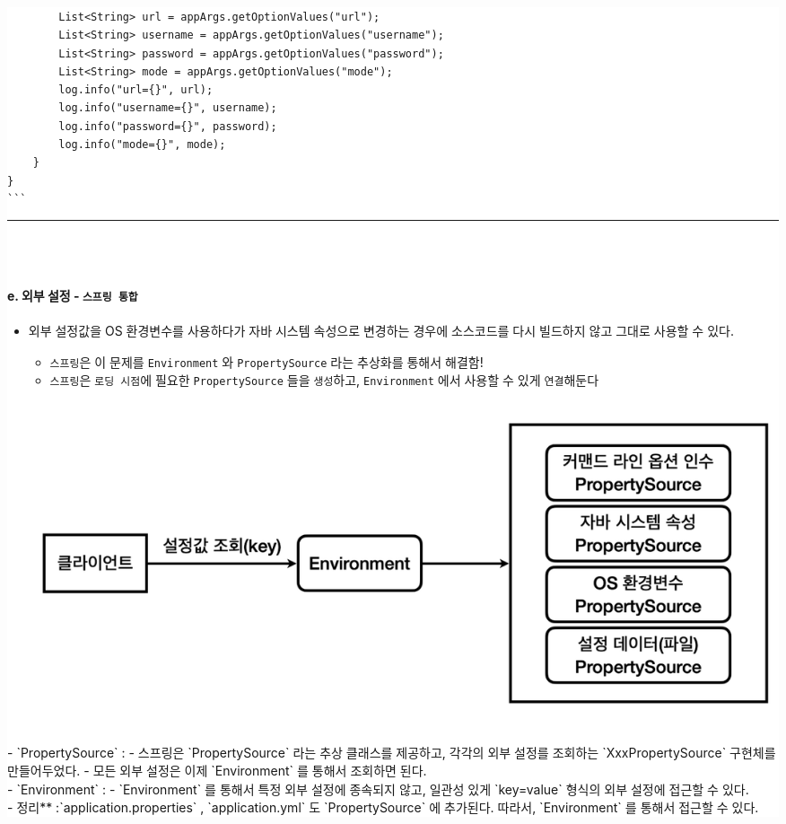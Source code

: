     		List<String> url = appArgs.getOptionValues("url");
    		List<String> username = appArgs.getOptionValues("username");
    		List<String> password = appArgs.getOptionValues("password");
    		List<String> mode = appArgs.getOptionValues("mode");
    		log.info("url={}", url);
    		log.info("username={}", username);
    		log.info("password={}", password);
    		log.info("mode={}", mode);
    	}
    }
    ```
    
---

<br><br>
    

#### e. 외부 설정 - `스프링 통합`

- 외부 설정값을 OS 환경변수를 사용하다가 자바 시스템 속성으로 변경하는 경우에 소스코드를 다시 빌드하지 않고 그대로 사용할 수 있다.
    - `스프링`은 이 문제를 `Environment` 와 `PropertySource` 라는 추상화를 통해서 해결함!
    - `스프링`은 `로딩 시점`에 필요한 `PropertySource` 들을 `생성`하고, `Environment` 에서 사용할 수 있게 `연결`해둔다
    
    ![Untitled](/assets/images/springbootstudy/Untitled14.png)

<br>    
- `PropertySource` :
    - 스프링은 `PropertySource` 라는 추상 클래스를 제공하고, 각각의 외부 설정를 조회하는 `XxxPropertySource` 구현체를 만들어두었다.
    - 모든 외부 설정은 이제 `Environment` 를 통해서 조회하면 된다.

<br>
- `Environment` :
    - `Environment` 를 통해서 특정 외부 설정에 종속되지 않고, 일관성 있게 `key=value` 형식의 외부 설정에 접근할 수 있다.

<br>
- 정리** :`application.properties` , `application.yml` 도 `PropertySource` 에 추가된다. 따라서, `Environment` 를 통해서 접근할 수 있다.
